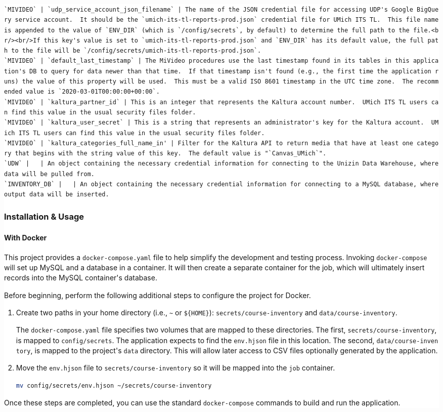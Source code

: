     `MIVIDEO` | `udp_service_account_json_filename` | The name of the JSON credential file for accessing UDP's Google BigQuery service account.  It should be the `umich-its-tl-reports-prod.json` credential file for UMich ITS TL.  This file name is appended to the value of `ENV_DIR` (which is `/config/secrets`, by default) to determine the full path to the file.<br/><br/>If this key's value is set to `umich-its-tl-reports-prod.json` and `ENV_DIR` has its default value, the full path to the file will be `/config/secrets/umich-its-tl-reports-prod.json`.
    `MIVIDEO` | `default_last_timestamp` | The MiVideo procedures use the last timestamp found in its tables in this application's DB to query for data newer than that time.  If that timestamp isn't found (e.g., the first time the application runs) the value of this property will be used.  This must be a valid ISO 8601 timestamp in the UTC time zone.  The recommended value is `2020-03-01T00:00:00+00:00`.
    `MIVIDEO` | `kaltura_partner_id` | This is an integer that represents the Kaltura account number.  UMich ITS TL users can find this value in the usual security files folder.
    `MIVIDEO` | `kaltura_user_secret` | This is a string that represents an administrator's key for the Kaltura account.  UMich ITS TL users can find this value in the usual security files folder.
    `MIVIDEO` | `kaltura_categories_full_name_in' | Filter for the Kaltura API to return media that have at least one category that begins with the string value of this key.  The default value is "`Canvas_UMich`".
    `UDW` |   | An object containing the necessary credential information for connecting to the Unizin Data Warehouse, where data will be pulled from.
    `INVENTORY_DB` |   | An object containing the necessary credential information for connecting to a MySQL database, where output data will be inserted.

### Installation & Usage

#### With Docker

This project provides a `docker-compose.yaml` file to help simplify the development and testing process. 
Invoking `docker-compose` will set up MySQL and a database in a container. 
It will then create a separate container for the job, which will ultimately insert records into the MySQL container's database.

Before beginning, perform the following additional steps to configure the project for Docker.

1. Create two paths in your home directory (i.e., `~` or `${HOME}`): `secrets/course-inventory` and `data/course-inventory`.

    The `docker-compose.yaml` file specifies two volumes that are mapped to these directories. 
    The first, `secrets/course-inventory`, is mapped to `config/secrets`. 
    The application expects to find the `env.hjson` file in this location.
    The second, `data/course-inventory`, is mapped to the project's `data` directory. 
    This will allow later access to CSV files optionally generated by the application.

2. Move the `env.hjson` file to `secrets/course-inventory` so it will be mapped into the `job` container.

    ```sh
    mv config/secrets/env.hjson ~/secrets/course-inventory
    ```

Once these steps are completed, you can use the standard `docker-compose` commands to build and run the application.
